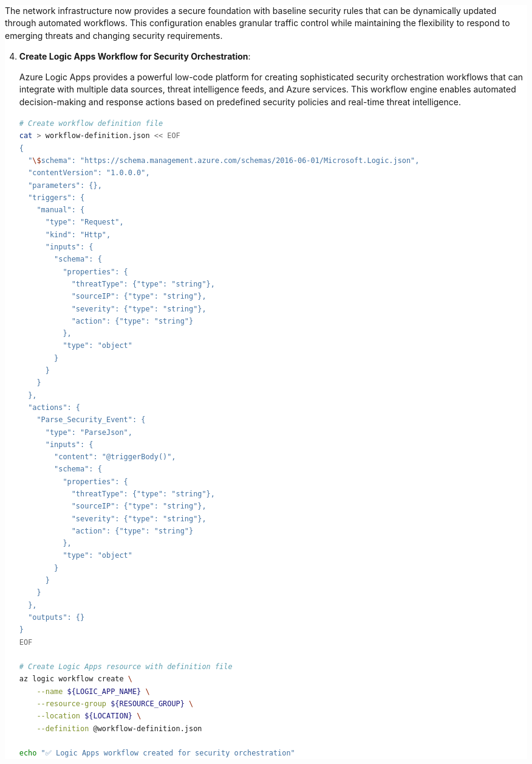    The network infrastructure now provides a secure foundation with baseline security rules that can be dynamically updated through automated workflows. This configuration enables granular traffic control while maintaining the flexibility to respond to emerging threats and changing security requirements.

4. **Create Logic Apps Workflow for Security Orchestration**:

   Azure Logic Apps provides a powerful low-code platform for creating sophisticated security orchestration workflows that can integrate with multiple data sources, threat intelligence feeds, and Azure services. This workflow engine enables automated decision-making and response actions based on predefined security policies and real-time threat intelligence.

   ```bash
   # Create workflow definition file
   cat > workflow-definition.json << EOF
   {
     "\$schema": "https://schema.management.azure.com/schemas/2016-06-01/Microsoft.Logic.json",
     "contentVersion": "1.0.0.0",
     "parameters": {},
     "triggers": {
       "manual": {
         "type": "Request",
         "kind": "Http",
         "inputs": {
           "schema": {
             "properties": {
               "threatType": {"type": "string"},
               "sourceIP": {"type": "string"},
               "severity": {"type": "string"},
               "action": {"type": "string"}
             },
             "type": "object"
           }
         }
       }
     },
     "actions": {
       "Parse_Security_Event": {
         "type": "ParseJson",
         "inputs": {
           "content": "@triggerBody()",
           "schema": {
             "properties": {
               "threatType": {"type": "string"},
               "sourceIP": {"type": "string"},
               "severity": {"type": "string"},
               "action": {"type": "string"}
             },
             "type": "object"
           }
         }
       }
     },
     "outputs": {}
   }
   EOF
   
   # Create Logic Apps resource with definition file
   az logic workflow create \
       --name ${LOGIC_APP_NAME} \
       --resource-group ${RESOURCE_GROUP} \
       --location ${LOCATION} \
       --definition @workflow-definition.json
   
   echo "✅ Logic Apps workflow created for security orchestration"
   ```